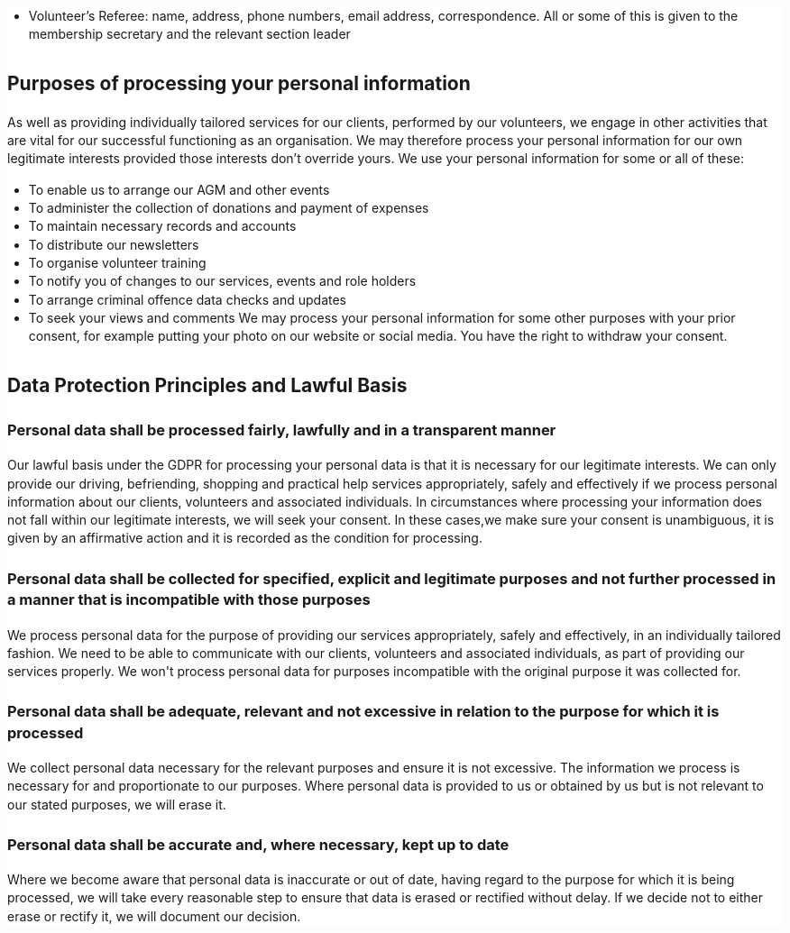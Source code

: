 * Volunteer’s Referee: name, address, phone numbers, email address, correspondence. All or some of this is given to the membership secretary and the relevant section leader

## Purposes of processing your personal information
As well as providing individually tailored services for our clients, performed by our volunteers, we engage in other activities that are vital for our successful functioning as an organisation. We may therefore process your personal information for our own legitimate interests provided those interests don’t override yours. We use your personal information for some or all of these:
* To enable us to arrange our AGM and other events
* To administer the collection of donations and payment of expenses
* To maintain necessary records and accounts
* To distribute our newsletters
* To organise volunteer training
* To notify you of changes to our services, events and role holders
* To arrange criminal offence data checks and updates
* To seek your views and comments
We may process your personal information for some other purposes with your prior consent, for example putting your photo on our website or social media. You have the right to withdraw your consent.

## Data Protection Principles and Lawful Basis
### Personal data shall be processed fairly, lawfully and in a transparent manner
Our lawful basis under the GDPR for processing your personal data is that it is necessary for our legitimate interests. We can only provide our driving, befriending, shopping and practical help services appropriately, safely and effectively if we process personal information about our clients, volunteers and associated individuals. In circumstances where processing your information does not fall within our legitimate interests, we will seek your consent. In these cases,we make sure your consent is unambiguous, it is given by an affirmative action and it is recorded as the condition for processing.

### Personal data shall be collected for specified, explicit and legitimate purposes and not further processed in a manner that is incompatible with those purposes
We process personal data for the purpose of providing our services appropriately, safely and effectively, in an individually tailored fashion. We need to be able to communicate with our clients, volunteers and associated individuals, as part of providing our services properly. We won't process personal data for purposes incompatible with the original purpose it was collected for.

### Personal data shall be adequate, relevant and not excessive in relation to the purpose for which it is processed
We collect personal data necessary for the relevant purposes and ensure it is not excessive. The information we process is necessary for and proportionate to our purposes. Where personal data is provided to us or obtained by us but is not relevant to our stated purposes, we will erase it.

### Personal data shall be accurate and, where necessary, kept up to date
Where we become aware that personal data is inaccurate or out of date, having regard to the purpose for which it is being processed, we will take every reasonable step to ensure that data is erased or rectified without delay. If we decide not to either erase or rectify it, we will document our decision.
